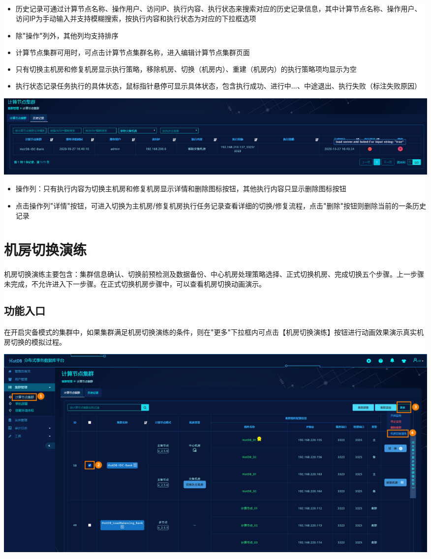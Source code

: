 -   历史记录可通过计算节点名称、操作用户、访问IP、执行内容、执行状态来搜索对应的历史记录信息，其中计算节点名称、操作用户、访问IP为手动输入并支持模糊搜索，按执行内容和执行状态为对应的下拉框选项

-   除"操作"列外，其他列均支持排序

-   计算节点集群可用时，可点击计算节点集群名称，进入编辑计算节点集群页面

-   只有切换主机房和修复机房显示执行策略，移除机房、切换（机房内）、重建（机房内）的执行策略项均显示为空

-   执行状态记录任务执行的具体状态，鼠标指针悬停可显示具体状态，包含执行成功、进行中\...、中途退出、执行失败（标注失败原因）

![](assets/visual-idc/image56.png)

-   操作列：只有执行内容为切换主机房和修复机房显示详情和删除图标按钮，其他执行内容只显示删除图标按钮

-   点击操作列"详情"按钮，可进入切换为主机房/修复机房执行任务记录查看详细的切换/修复流程，点击"删除"按钮则删除当前的一条历史记录

# 机房切换演练

机房切换演练主要包含：集群信息确认、切换前预检测及数据备份、中心机房处理策略选择、正式切换机房、完成切换五个步骤。上一步骤未完成，不允许进入下一步骤。在正式切换机房步骤中，可以查看机房切换动画演示。

## 功能入口

在开启灾备模式的集群中，如果集群满足机房切换演练的条件，则在"更多"下拉框内可点击【机房切换演练】按钮进行动画效果演示真实机房切换的模拟过程。

![](assets/visual-idc/image58.png)
